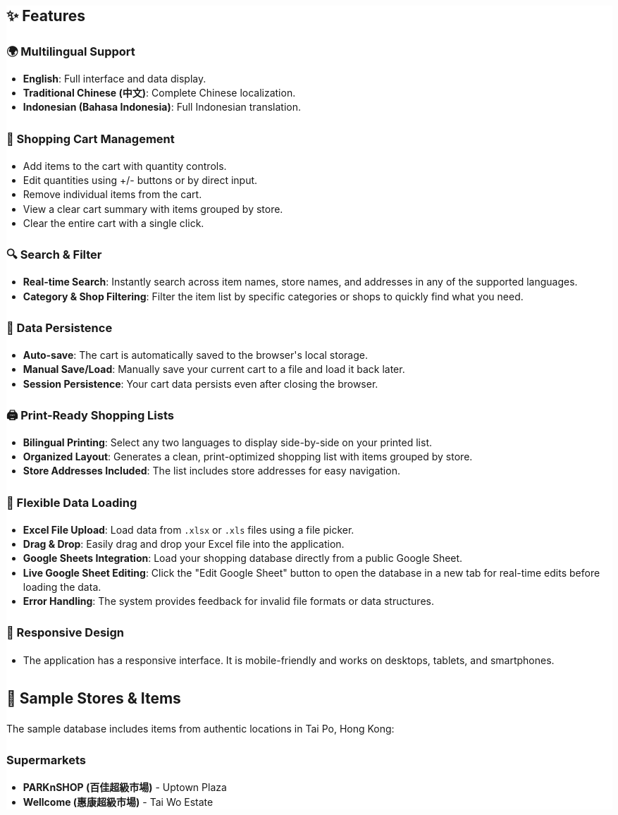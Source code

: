 ## ✨ Features

### 🌍 Multilingual Support
-   **English**: Full interface and data display.
-   **Traditional Chinese (中文)**: Complete Chinese localization.
-   **Indonesian (Bahasa Indonesia)**: Full Indonesian translation.

### 🛒 Shopping Cart Management
-   Add items to the cart with quantity controls.
-   Edit quantities using +/- buttons or by direct input.
-   Remove individual items from the cart.
-   View a clear cart summary with items grouped by store.
-   Clear the entire cart with a single click.

### 🔍 Search & Filter
-   **Real-time Search**: Instantly search across item names, store names, and addresses in any of the supported languages.
-   **Category & Shop Filtering**: Filter the item list by specific categories or shops to quickly find what you need.

### 💾 Data Persistence
-   **Auto-save**: The cart is automatically saved to the browser's local storage.
-   **Manual Save/Load**: Manually save your current cart to a file and load it back later.
-   **Session Persistence**: Your cart data persists even after closing the browser.

### 🖨️ Print-Ready Shopping Lists
-   **Bilingual Printing**: Select any two languages to display side-by-side on your printed list.
-   **Organized Layout**: Generates a clean, print-optimized shopping list with items grouped by store.
-   **Store Addresses Included**: The list includes store addresses for easy navigation.

### 📁 Flexible Data Loading
-   **Excel File Upload**: Load data from `.xlsx` or `.xls` files using a file picker.
-   **Drag & Drop**: Easily drag and drop your Excel file into the application.
-   **Google Sheets Integration**: Load your shopping database directly from a public Google Sheet.
-   **Live Google Sheet Editing**: Click the "Edit Google Sheet" button to open the database in a new tab for real-time edits before loading the data.
-   **Error Handling**: The system provides feedback for invalid file formats or data structures.

### 📱 Responsive Design
-   The application has a responsive interface. It is mobile-friendly and works on desktops, tablets, and smartphones.

## 🏪 Sample Stores & Items

The sample database includes items from authentic locations in Tai Po, Hong Kong:

### Supermarkets
-   **PARKnSHOP (百佳超級市場)** - Uptown Plaza
-   **Wellcome (惠康超級市場)** - Tai Wo Estate
